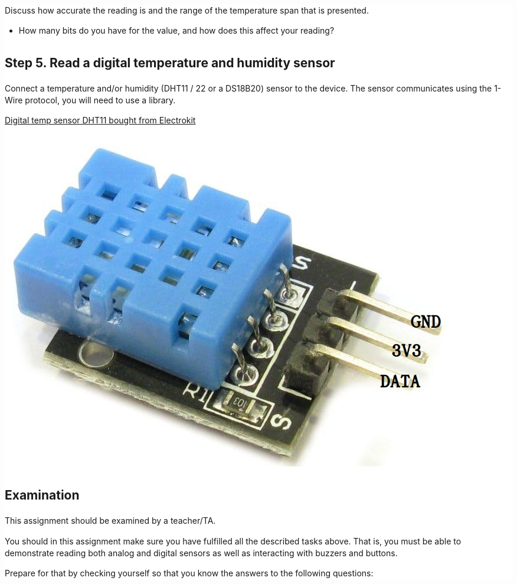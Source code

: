Discuss how accurate the reading is and the range of the temperature span that is presented.

- How many bits do you have for the value, and how does this affect your reading?

## Step 5. Read a digital temperature and humidity sensor

Connect a temperature and/or humidity (DHT11 / 22 or a DS18B20) sensor to the device. The sensor communicates using the 1-Wire protocol, you will need to use a library.

[Digital temp sensor DHT11 bought from Electrokit](https://www.electrokit.com/uploads/productfile/41016/DHT11.pdf)

![](../images/dht11_wiring.jpeg)


## Examination

This assignment should be examined by a teacher/TA. 

You should in this assignment make sure you have fulfilled all the described tasks above. That is, you must be able to demonstrate reading both analog and digital sensors as well as interacting with buzzers and buttons.

Prepare for that by checking yourself so that you know the answers to the following questions:
